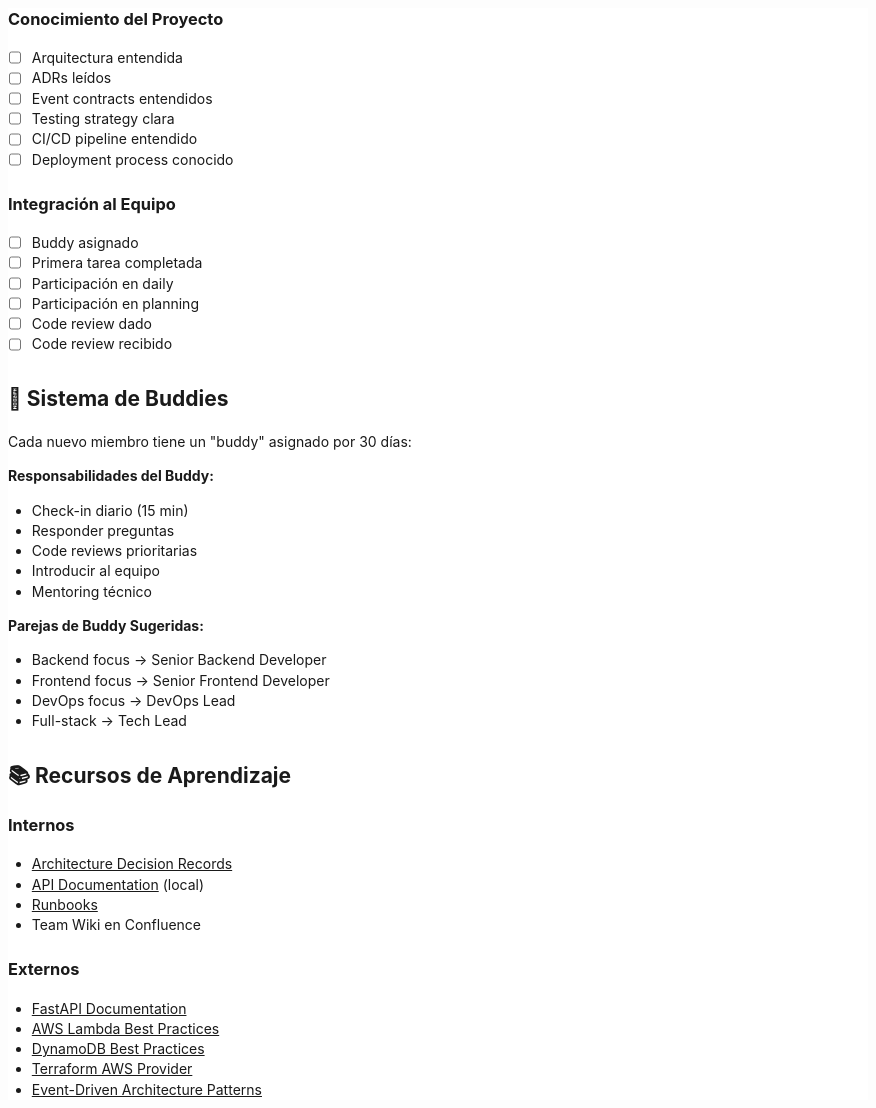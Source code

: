 ### Conocimiento del Proyecto
- [ ] Arquitectura entendida
- [ ] ADRs leídos
- [ ] Event contracts entendidos
- [ ] Testing strategy clara
- [ ] CI/CD pipeline entendido
- [ ] Deployment process conocido

### Integración al Equipo
- [ ] Buddy asignado
- [ ] Primera tarea completada
- [ ] Participación en daily
- [ ] Participación en planning
- [ ] Code review dado
- [ ] Code review recibido

## 🤝 Sistema de Buddies

Cada nuevo miembro tiene un "buddy" asignado por 30 días:

**Responsabilidades del Buddy:**
- Check-in diario (15 min)
- Responder preguntas
- Code reviews prioritarias
- Introducir al equipo
- Mentoring técnico

**Parejas de Buddy Sugeridas:**
- Backend focus → Senior Backend Developer
- Frontend focus → Senior Frontend Developer
- DevOps focus → DevOps Lead
- Full-stack → Tech Lead

## 📚 Recursos de Aprendizaje

### Internos
- [Architecture Decision Records](../docs/)
- [API Documentation](http://localhost:8000/docs) (local)
- [Runbooks](../docs/runbooks/)
- Team Wiki en Confluence

### Externos
- [FastAPI Documentation](https://fastapi.tiangolo.com/)
- [AWS Lambda Best Practices](https://docs.aws.amazon.com/lambda/latest/dg/best-practices.html)
- [DynamoDB Best Practices](https://docs.aws.amazon.com/amazondynamodb/latest/developerguide/best-practices.html)
- [Terraform AWS Provider](https://registry.terraform.io/providers/hashicorp/aws/latest/docs)
- [Event-Driven Architecture Patterns](https://microservices.io/patterns/data/event-driven-architecture.html)

